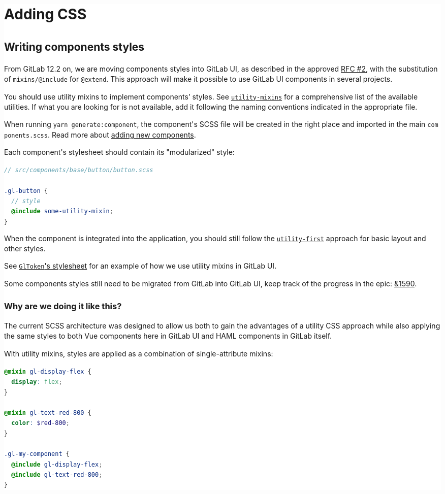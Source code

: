 # Adding CSS

## Writing components styles

From GitLab 12.2 on, we are moving components styles into GitLab UI, as
described in the approved [RFC #2](https://gitlab.com/gitlab-org/frontend/rfcs/issues/2),
with the substitution of `mixins/@include` for `@extend`.
This approach will make it possible to use GitLab UI components in several projects.

You should use utility mixins to implement components’ styles. See
[`utility-mixins`](https://gitlab.com/gitlab-org/gitlab-ui/blob/main/src/scss/utility-mixins/)
for a comprehensive list of the available utilities. If what you are
looking for is not available, add it following the naming conventions
indicated in the appropriate file.

When running `yarn generate:component`, the component's SCSS file will be created in the right place
and imported in the main `components.scss`. Read more about
[adding new components](https://gitlab.com/gitlab-org/gitlab-ui/-/blob/main/doc/contributing/adding_components.md#general-guidelines).

Each component's stylesheet should contain its "modularized" style:

```scss
// src/components/base/button/button.scss

.gl-button {
  // style
  @include some-utility-mixin;
}
```

When the component is integrated
into the application, you should still follow the
[`utility-first`](https://docs.gitlab.com/ce/development/fe_guide/style_guide_scss.html#utility-classes)
approach for basic layout and other styles.

See [`GlToken`'s stylesheet](https://gitlab.com/gitlab-org/gitlab-ui/-/blob/main/src/components/base/token/token.scss)
for an example of how we use utility mixins in GitLab UI.

Some components styles still need to be migrated from GitLab into GitLab UI, keep track of the
progress in the epic: [&1590](https://gitlab.com/groups/gitlab-org/-/epics/1590).

### Why are we doing it like this?

The current SCSS architecture was designed to allow us both to gain the advantages of a utility CSS
approach while also applying the same styles to both Vue components here in GitLab UI and HAML
components in GitLab itself.

With utility mixins, styles are applied as a combination of single-attribute mixins:

```scss
@mixin gl-display-flex {
  display: flex;
}

@mixin gl-text-red-800 {
  color: $red-800;
}

.gl-my-component {
  @include gl-display-flex;
  @include gl-text-red-800;
}

```